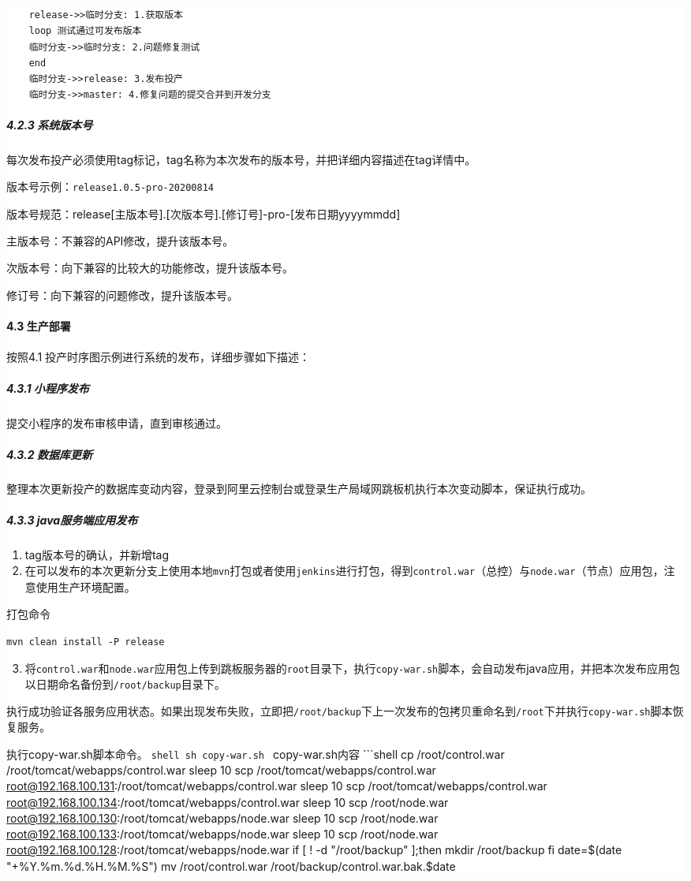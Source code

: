 ```mermaid
    release->>临时分支: 1.获取版本
    loop 测试通过可发布版本
    临时分支->>临时分支: 2.问题修复测试
    end
    临时分支->>release: 3.发布投产
    临时分支->>master: 4.修复问题的提交合并到开发分支
```

##### 4.2.3 系统版本号

每次发布投产必须使用tag标记，tag名称为本次发布的版本号，并把详细内容描述在tag详情中。

版本号示例：`release1.0.5-pro-20200814`

版本号规范：release[主版本号].[次版本号].[修订号]-pro-[发布日期yyyymmdd]

主版本号：不兼容的API修改，提升该版本号。

次版本号：向下兼容的比较大的功能修改，提升该版本号。

修订号：向下兼容的问题修改，提升该版本号。

#### 4.3 生产部署

按照4.1 投产时序图示例进行系统的发布，详细步骤如下描述：

##### 4.3.1 小程序发布

提交小程序的发布审核申请，直到审核通过。

##### 4.3.2 数据库更新

整理本次更新投产的数据库变动内容，登录到阿里云控制台或登录生产局域网跳板机执行本次变动脚本，保证执行成功。

##### 4.3.3 java服务端应用发布

1. tag版本号的确认，并新增tag
2. 在可以发布的本次更新分支上使用本地`mvn`打包或者使用`jenkins`进行打包，得到`control.war`（总控）与`node.war`（节点）应用包，注意使用生产环境配置。

  打包命令
  ```shell
  mvn clean install -P release
  ```
3. 将`control.war`和`node.war`应用包上传到跳板服务器的`root`目录下，执行`copy-war.sh`脚本，会自动发布java应用，并把本次发布应用包以日期命名备份到`/root/backup`目录下。

  执行成功验证各服务应用状态。如果出现发布失败，立即把`/root/backup`下上一次发布的包拷贝重命名到`/root`下并执行`copy-war.sh`脚本恢复服务。

  执行copy-war.sh脚本命令。
    ```shell
    sh copy-war.sh
    ```
  copy-war.sh内容
    ```shell
    cp /root/control.war /root/tomcat/webapps/control.war
    sleep 10
    scp /root/tomcat/webapps/control.war root@192.168.100.131:/root/tomcat/webapps/control.war
    sleep 10
    scp /root/tomcat/webapps/control.war root@192.168.100.134:/root/tomcat/webapps/control.war
    sleep 10
    scp /root/node.war root@192.168.100.130:/root/tomcat/webapps/node.war
    sleep 10
    scp /root/node.war root@192.168.100.133:/root/tomcat/webapps/node.war
    sleep 10
    scp /root/node.war root@192.168.100.128:/root/tomcat/webapps/node.war
    if [ ! -d "/root/backup" ];then
      mkdir /root/backup
    fi
    date=$(date "+%Y.%m.%d.%H.%M.%S")
    mv /root/control.war /root/backup/control.war.bak.$date